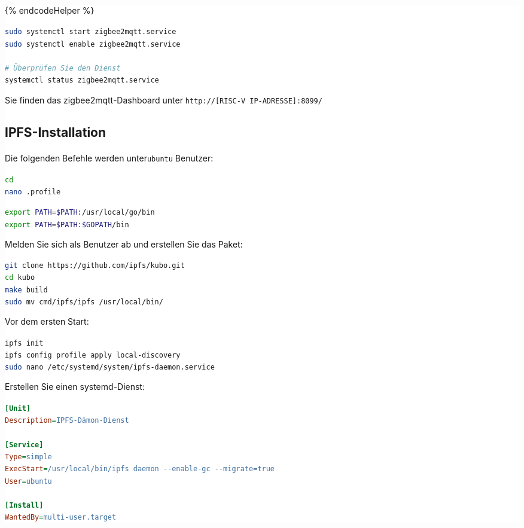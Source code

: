 {% endcodeHelper %}

```bash
sudo systemctl start zigbee2mqtt.service
sudo systemctl enable zigbee2mqtt.service

# Überprüfen Sie den Dienst
systemctl status zigbee2mqtt.service
```

Sie finden das zigbee2mqtt-Dashboard unter `http://[RISC-V IP-ADRESSE]:8099/`

## IPFS-Installation

Die folgenden Befehle werden unter`ubuntu` Benutzer:

```bash
cd
nano .profile
```

```bash
export PATH=$PATH:/usr/local/go/bin
export PATH=$PATH:$GOPATH/bin
```

Melden Sie sich als Benutzer ab und erstellen Sie das Paket:

```bash
git clone https://github.com/ipfs/kubo.git
cd kubo
make build
sudo mv cmd/ipfs/ipfs /usr/local/bin/
```

Vor dem ersten Start:

```bash
ipfs init
ipfs config profile apply local-discovery
sudo nano /etc/systemd/system/ipfs-daemon.service
```

Erstellen Sie einen systemd-Dienst:

```ini
[Unit]
Description=IPFS-Dämon-Dienst

[Service]
Type=simple
ExecStart=/usr/local/bin/ipfs daemon --enable-gc --migrate=true
User=ubuntu

[Install]
WantedBy=multi-user.target
```

